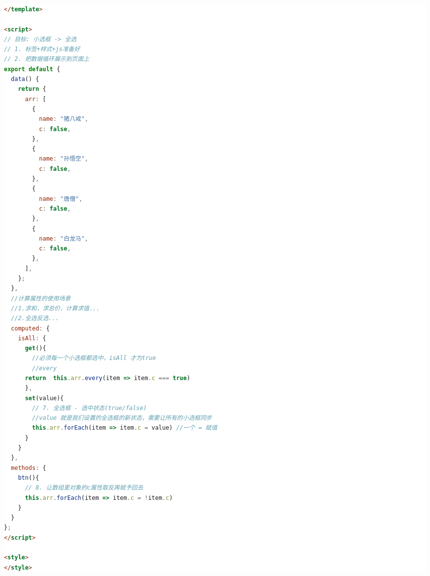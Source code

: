 ```html
</template>

<script>
// 目标: 小选框 -> 全选
// 1. 标签+样式+js准备好
// 2. 把数据循环展示到页面上
export default {
  data() {
    return {
      arr: [
        {
          name: "猪八戒",
          c: false,
        },
        {
          name: "孙悟空",
          c: false,
        },
        {
          name: "唐僧",
          c: false,
        },
        {
          name: "白龙马",
          c: false,
        },
      ],
    };
  },
  //计算属性的使用场景
  //1.求和，求总价，计算求值...
  //2.全选反选...
  computed: {
    isAll: {
      get(){
        //必须每一个小选框都选中，isAll 才为true
        //every
      return  this.arr.every(item => item.c === true)
      },
      set(value){
        // 7. 全选框 - 选中状态(true/false)
        //value 就是我们设置的全选框的新状态，需要让所有的小选框同步
        this.arr.forEach(item => item.c = value) //一个 = 赋值
      }
    }
  },
  methods: {
    btn(){
      // 8. 让数组里对象的c属性取反再赋予回去
      this.arr.forEach(item => item.c = !item.c)
    }
  }
};
</script>

<style>
</style>
```
